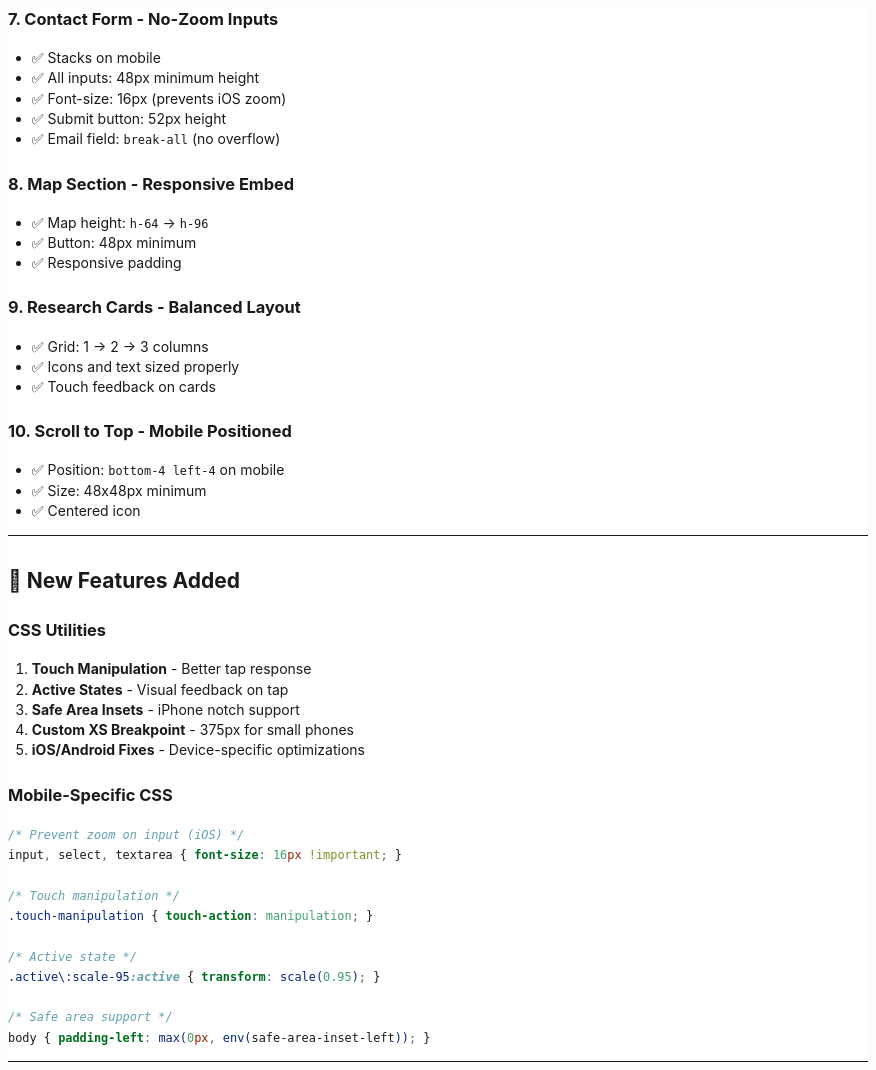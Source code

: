 ### 7. **Contact Form** - No-Zoom Inputs
- ✅ Stacks on mobile
- ✅ All inputs: 48px minimum height
- ✅ Font-size: 16px (prevents iOS zoom)
- ✅ Submit button: 52px height
- ✅ Email field: `break-all` (no overflow)

### 8. **Map Section** - Responsive Embed
- ✅ Map height: `h-64` → `h-96`
- ✅ Button: 48px minimum
- ✅ Responsive padding

### 9. **Research Cards** - Balanced Layout
- ✅ Grid: 1 → 2 → 3 columns
- ✅ Icons and text sized properly
- ✅ Touch feedback on cards

### 10. **Scroll to Top** - Mobile Positioned
- ✅ Position: `bottom-4 left-4` on mobile
- ✅ Size: 48x48px minimum
- ✅ Centered icon

---

## 🚀 New Features Added

### CSS Utilities
1. **Touch Manipulation** - Better tap response
2. **Active States** - Visual feedback on tap
3. **Safe Area Insets** - iPhone notch support
4. **Custom XS Breakpoint** - 375px for small phones
5. **iOS/Android Fixes** - Device-specific optimizations

### Mobile-Specific CSS
```css
/* Prevent zoom on input (iOS) */
input, select, textarea { font-size: 16px !important; }

/* Touch manipulation */
.touch-manipulation { touch-action: manipulation; }

/* Active state */
.active\:scale-95:active { transform: scale(0.95); }

/* Safe area support */
body { padding-left: max(0px, env(safe-area-inset-left)); }
```

---
